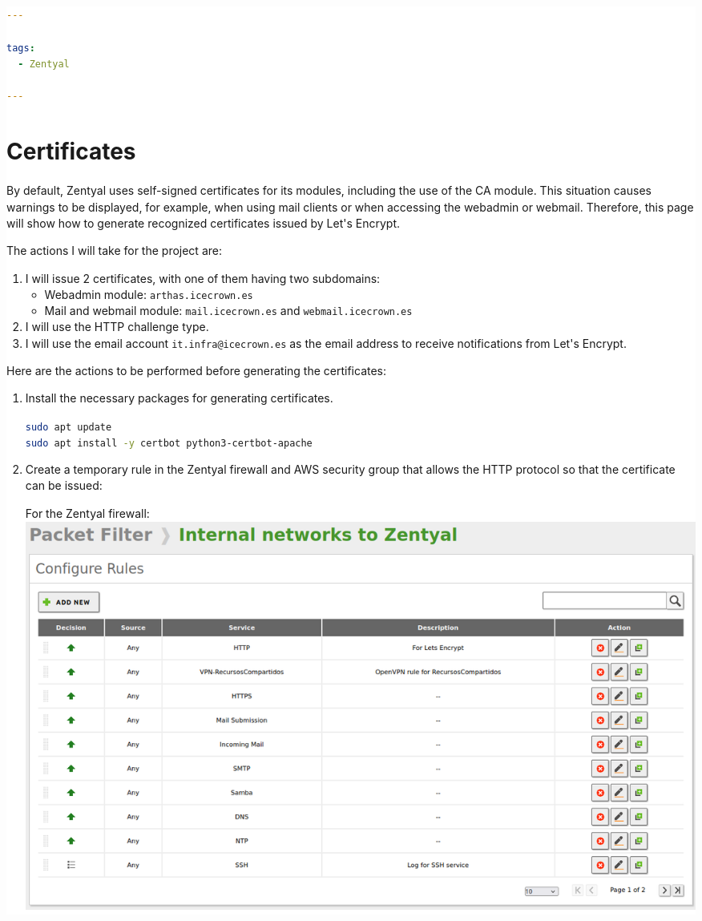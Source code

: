 ```yaml
---

tags:
  - Zentyal

---
```


# Certificates

By default, Zentyal uses self-signed certificates for its modules, including the use of the CA module. This situation causes warnings to be displayed, for example, when using mail clients or when accessing the webadmin or webmail. Therefore, this page will show how to generate recognized certificates issued by Let's Encrypt.

The actions I will take for the project are:

1. I will issue 2 certificates, with one of them having two subdomains:
    * Webadmin module: `arthas.icecrown.es`
    * Mail and webmail module: `mail.icecrown.es` and `webmail.icecrown.es`
2. I will use the HTTP challenge type.
3. I will use the email account `it.infra@icecrown.es` as the email address to receive notifications from Let's Encrypt.

[challenge]: https://letsencrypt.org/docs/challenge-types/

Here are the actions to be performed before generating the certificates:

1. Install the necessary packages for generating certificates.

    ```sh linenums="1"
    sudo apt update
    sudo apt install -y certbot python3-certbot-apache
    ```

2. Create a temporary rule in the Zentyal firewall and AWS security group that allows the HTTP protocol so that the certificate can be issued:

    For the Zentyal firewall:
    ![Firewall rule in Zentyal](assets/zentyal/certificates_firewall-zentyal.png "Firewall rule in Zentyal")


[stub]: https://doc.zentyal.org/en/appendix-c.html#stubs
[this]: https://ssl-config.mozilla.org/#server=nginx&version=1.17.7&config=intermediate&openssl=1.1.1k&hsts=false&ocsp=false&guideline=5.6
[stub]: https://doc.zentyal.org/en/appendix-c.html#stubs
[this]: https://ssl-config.mozilla.org/#server=apache&version=2.4.41&config=intermediate&openssl=1.1.1k&hsts=false&ocsp=false&guideline=5.6
[stub]: https://doc.zentyal.org/en/appendix-c.html#stubs
